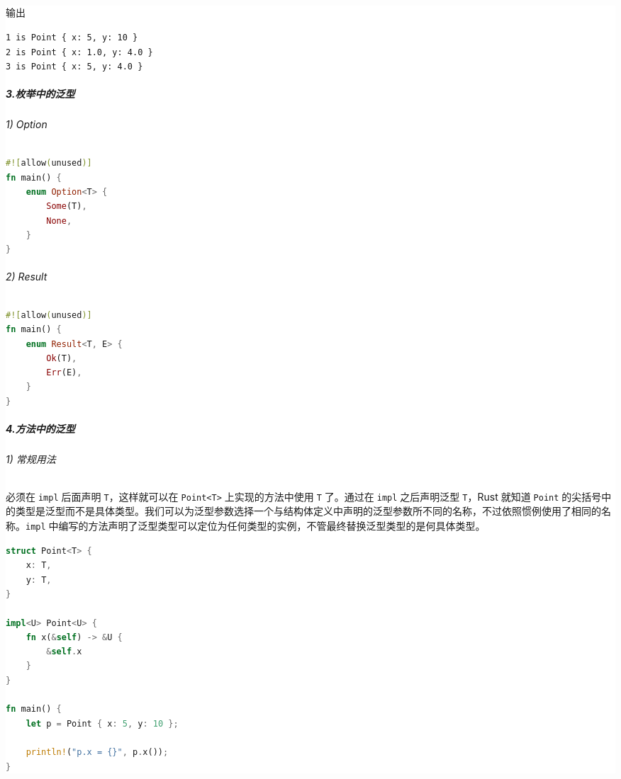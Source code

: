 输出

```
1 is Point { x: 5, y: 10 }
2 is Point { x: 1.0, y: 4.0 }
3 is Point { x: 5, y: 4.0 }
```

##### 3.枚举中的泛型

###### 1) Option

```rust
#![allow(unused)]
fn main() {
	enum Option<T> {
    	Some(T),
    	None,
	}
}

```

###### 2) Result

```rust
#![allow(unused)]
fn main() {
	enum Result<T, E> {
    	Ok(T),
    	Err(E),
	}
}
```

##### 4.方法中的泛型

###### 1) 常规用法

必须在 `impl` 后面声明 `T`，这样就可以在 `Point<T>` 上实现的方法中使用 `T` 了。通过在 `impl` 之后声明泛型 `T`，Rust 就知道 `Point` 的尖括号中的类型是泛型而不是具体类型。我们可以为泛型参数选择一个与结构体定义中声明的泛型参数所不同的名称，不过依照惯例使用了相同的名称。`impl` 中编写的方法声明了泛型类型可以定位为任何类型的实例，不管最终替换泛型类型的是何具体类型。

```rust
struct Point<T> {
    x: T,
    y: T,
}

impl<U> Point<U> {
    fn x(&self) -> &U {
        &self.x
    }
}

fn main() {
    let p = Point { x: 5, y: 10 };

    println!("p.x = {}", p.x());
}
```
